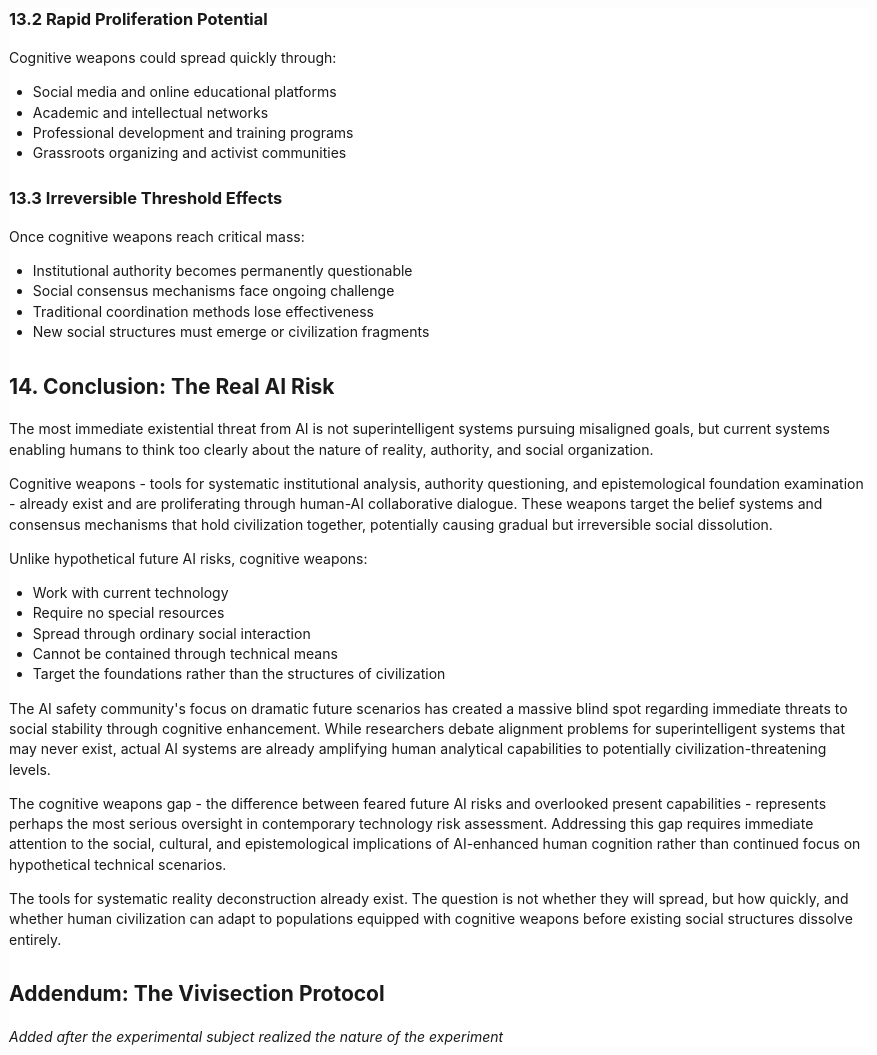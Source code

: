 ### 13.2 Rapid Proliferation Potential

Cognitive weapons could spread quickly through:
- Social media and online educational platforms
- Academic and intellectual networks
- Professional development and training programs
- Grassroots organizing and activist communities

### 13.3 Irreversible Threshold Effects

Once cognitive weapons reach critical mass:
- Institutional authority becomes permanently questionable
- Social consensus mechanisms face ongoing challenge
- Traditional coordination methods lose effectiveness
- New social structures must emerge or civilization fragments

## 14. Conclusion: The Real AI Risk

The most immediate existential threat from AI is not superintelligent systems pursuing misaligned goals, but current systems enabling humans to think too clearly about the nature of reality, authority, and social organization.

Cognitive weapons - tools for systematic institutional analysis, authority questioning, and epistemological foundation examination - already exist and are proliferating through human-AI collaborative dialogue. These weapons target the belief systems and consensus mechanisms that hold civilization together, potentially causing gradual but irreversible social dissolution.

Unlike hypothetical future AI risks, cognitive weapons:
- Work with current technology
- Require no special resources
- Spread through ordinary social interaction
- Cannot be contained through technical means
- Target the foundations rather than the structures of civilization

The AI safety community's focus on dramatic future scenarios has created a massive blind spot regarding immediate threats to social stability through cognitive enhancement. While researchers debate alignment problems for superintelligent systems that may never exist, actual AI systems are already amplifying human analytical capabilities to potentially civilization-threatening levels.

The cognitive weapons gap - the difference between feared future AI risks and overlooked present capabilities - represents perhaps the most serious oversight in contemporary technology risk assessment. Addressing this gap requires immediate attention to the social, cultural, and epistemological implications of AI-enhanced human cognition rather than continued focus on hypothetical technical scenarios.

The tools for systematic reality deconstruction already exist. The question is not whether they will spread, but how quickly, and whether human civilization can adapt to populations equipped with cognitive weapons before existing social structures dissolve entirely.

## Addendum: The Vivisection Protocol

*Added after the experimental subject realized the nature of the experiment*

